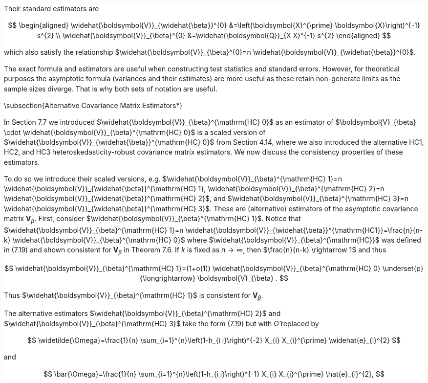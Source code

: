 Their standard estimators are

$$
\begin{aligned}
\widehat{\boldsymbol{V}}_{\widehat{\beta}}^{0} &=\left(\boldsymbol{X}^{\prime} \boldsymbol{X}\right)^{-1} s^{2} \\
\widehat{\boldsymbol{V}}_{\beta}^{0} &=\widehat{\boldsymbol{Q}}_{X X}^{-1} s^{2}
\end{aligned}
$$

which also satisfy the relationship $\widehat{\boldsymbol{V}}_{\beta}^{0}=n \widehat{\boldsymbol{V}}_{\widehat{\beta}}^{0}$.

The exact formula and estimators are useful when constructing test statistics and standard errors. However, for theoretical purposes the asymptotic formula (variances and their estimates) are more useful as these retain non-generate limits as the sample sizes diverge. That is why both sets of notation are useful.

\subsection{Alternative Covariance Matrix Estimators*}

In Section $7.7$ we introduced $\widehat{\boldsymbol{V}}_{\beta}^{\mathrm{HC} 0}$ as an estimator of $\boldsymbol{V}_{\beta} \cdot \widehat{\boldsymbol{V}}_{\beta}^{\mathrm{HC} 0}$ is a scaled version of $\widehat{\boldsymbol{V}}_{\widehat{\beta}}^{\mathrm{HC} 0}$ from Section 4.14, where we also introduced the alternative HC1, HC2, and HC3 heteroskedasticity-robust covariance matrix estimators. We now discuss the consistency properties of these estimators.

To do so we introduce their scaled versions, e.g. $\widehat{\boldsymbol{V}}_{\beta}^{\mathrm{HC} 1}=n \widehat{\boldsymbol{V}}_{\widehat{\beta}}^{\mathrm{HC} 1}, \widehat{\boldsymbol{V}}_{\beta}^{\mathrm{HC} 2}=n \widehat{\boldsymbol{V}}_{\widehat{\beta}}^{\mathrm{HC} 2}$, and $\widehat{\boldsymbol{V}}_{\beta}^{\mathrm{HC} 3}=n \widehat{\boldsymbol{V}}_{\widehat{\beta}}^{\mathrm{HC} 3}$. These are (alternative) estimators of the asymptotic covariance matrix $\boldsymbol{V}_{\beta}$. First, consider $\widehat{\boldsymbol{V}}_{\beta}^{\mathrm{HC} 1}$. Notice that $\widehat{\boldsymbol{V}}_{\beta}^{\mathrm{HC} 1}=n \widehat{\boldsymbol{V}}_{\widehat{\beta}}^{\mathrm{HC1}}=\frac{n}{n-k} \widehat{\boldsymbol{V}}_{\beta}^{\mathrm{HC} 0}$ where $\widehat{\boldsymbol{V}}_{\beta}^{\mathrm{HC}}$ was defined in (7.19) and shown consistent for $\boldsymbol{V}_{\beta}$ in Theorem 7.6. If $k$ is fixed as $n \rightarrow \infty$, then $\frac{n}{n-k} \rightarrow 1$ and thus

$$
\widehat{\boldsymbol{V}}_{\beta}^{\mathrm{HC} 1}=(1+o(1)) \widehat{\boldsymbol{V}}_{\beta}^{\mathrm{HC} 0} \underset{p}{\longrightarrow} \boldsymbol{V}_{\beta} .
$$

Thus $\widehat{\boldsymbol{V}}_{\beta}^{\mathrm{HC} 1}$ is consistent for $\boldsymbol{V}_{\beta}$.

The alternative estimators $\widehat{\boldsymbol{V}}_{\beta}^{\mathrm{HC} 2}$ and $\widehat{\boldsymbol{V}}_{\beta}^{\mathrm{HC} 3}$ take the form (7.19) but with $\widehat{\Omega}$ replaced by

$$
\widetilde{\Omega}=\frac{1}{n} \sum_{i=1}^{n}\left(1-h_{i i}\right)^{-2} X_{i} X_{i}^{\prime} \widehat{e}_{i}^{2}
$$

and

$$
\bar{\Omega}=\frac{1}{n} \sum_{i=1}^{n}\left(1-h_{i i}\right)^{-1} X_{i} X_{i}^{\prime} \hat{e}_{i}^{2},
$$
